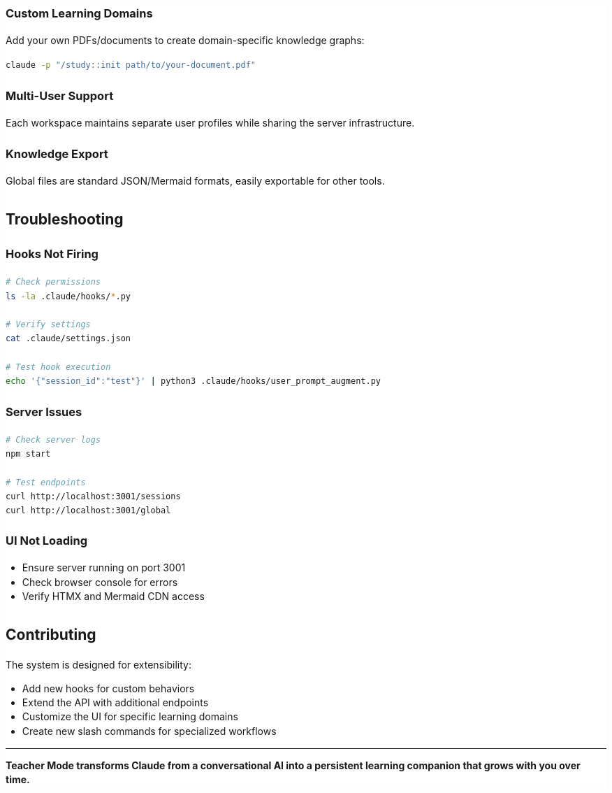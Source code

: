 ### Custom Learning Domains
Add your own PDFs/documents to create domain-specific knowledge graphs:

```bash
claude -p "/study::init path/to/your-document.pdf"
```

### Multi-User Support
Each workspace maintains separate user profiles while sharing the server infrastructure.

### Knowledge Export
Global files are standard JSON/Mermaid formats, easily exportable for other tools.

## Troubleshooting

### Hooks Not Firing
```bash
# Check permissions
ls -la .claude/hooks/*.py

# Verify settings
cat .claude/settings.json

# Test hook execution  
echo '{"session_id":"test"}' | python3 .claude/hooks/user_prompt_augment.py
```

### Server Issues
```bash
# Check server logs
npm start

# Test endpoints
curl http://localhost:3001/sessions
curl http://localhost:3001/global
```

### UI Not Loading
- Ensure server running on port 3001
- Check browser console for errors
- Verify HTMX and Mermaid CDN access

## Contributing

The system is designed for extensibility:
- Add new hooks for custom behaviors
- Extend the API with additional endpoints  
- Customize the UI for specific learning domains
- Create new slash commands for specialized workflows

---

**Teacher Mode transforms Claude from a conversational AI into a persistent learning companion that grows with you over time.**
